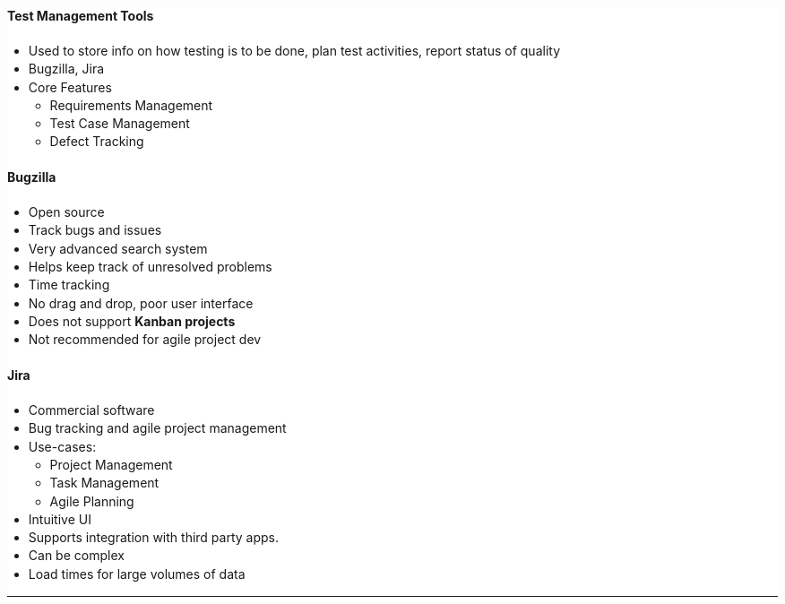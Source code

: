 #### Test Management Tools
- Used to store info on how testing is to be done, plan test activities, report status of quality
- Bugzilla, Jira
- Core Features
	- Requirements Management
	- Test Case Management
	- Defect Tracking

#### Bugzilla
- Open source
- Track bugs and issues
- Very advanced search system
- Helps keep track of unresolved problems
- Time tracking
- No drag and drop, poor user interface
- Does not support **Kanban projects**
- Not recommended for agile project dev

#### Jira
- Commercial software
- Bug tracking and agile project management
- Use-cases:
	- Project Management
	- Task Management
	- Agile Planning
- Intuitive UI
- Supports integration with third party apps.
- Can be complex
- Load times for large volumes of data

---

